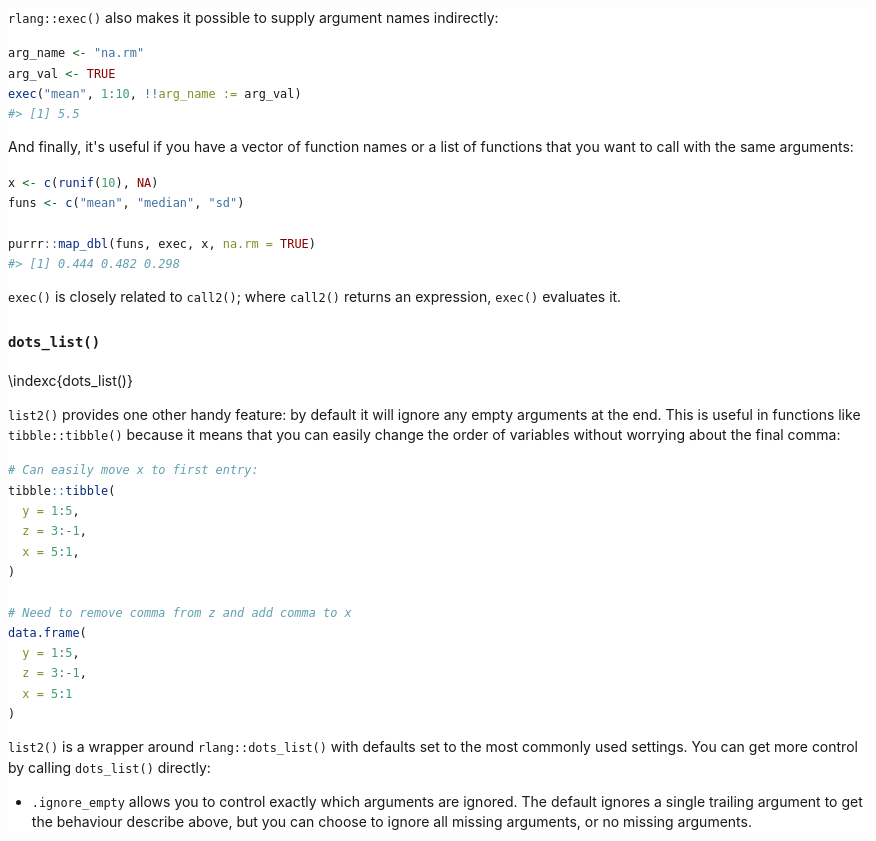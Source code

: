`rlang::exec()` also makes it possible to supply argument names indirectly:


```r
arg_name <- "na.rm"
arg_val <- TRUE
exec("mean", 1:10, !!arg_name := arg_val)
#> [1] 5.5
```

And finally, it's useful if you have a vector of function names or a list of functions that you want to call with the same arguments:


```r
x <- c(runif(10), NA)
funs <- c("mean", "median", "sd")

purrr::map_dbl(funs, exec, x, na.rm = TRUE)
#> [1] 0.444 0.482 0.298
```

`exec()` is closely related to `call2()`; where `call2()` returns an expression, `exec()` evaluates it.

### `dots_list()`
\indexc{dots\_list()}

`list2()` provides one other handy feature: by default it will ignore any empty arguments at the end. This is useful in functions like `tibble::tibble()` because it means that you can easily change the order of variables without worrying about the final comma:


```r
# Can easily move x to first entry:
tibble::tibble(
  y = 1:5,
  z = 3:-1,
  x = 5:1,
)

# Need to remove comma from z and add comma to x
data.frame(
  y = 1:5,
  z = 3:-1,
  x = 5:1
)
```

`list2()` is a wrapper around `rlang::dots_list()` with defaults set to the most commonly used settings. You can get more control by calling `dots_list()` directly:

* `.ignore_empty` allows you to control exactly which arguments are ignored.
  The default ignores a single trailing argument to get the behaviour
  describe above, but you can choose to ignore all missing arguments, or
  no missing arguments.


[^string-symbol]: This is for compatibility with base R, which allows you to provide a string instead of a symbol in many places: `"x" <- 1`, `"foo"(x, y)`, `c("x" = 1)`.
[^peter-meilstrup]: Discovered by Peter Meilstrup and described in [R-devel on 2018-08-13](http://r.789695.n4.nabble.com/substitute-on-arguments-in-ellipsis-quot-dot-dot-dot-quot-td4751658.html).
[^bang-bang-print]: Prior to R 3.5.1, there was another major downside: the R deparser treated `!!x` as `!(!x)`. This is why in old versions of R you might see extra parentheses when printing expressions. The good news is that these parentheses are not real and can be safely ignored most of the time. The bad news is that they will become real if you reparse that printed output to R code. These roundtripped functions will not work as expected since `!(!x)` does not unquote.
[^js-double-neg]: Unlike, say, javascript, where `!!x` is a commonly used shortcut to convert an integer into a logical.
[^tidy-dots]: This is admittedly not the most creative of names, but it clearly suggests it's something that has been added to R after the fact.
[^anaphora]: Anaphoric comes from the linguistics term "anaphora", an expression that is context dependent. Anaphoric functions are found in [Arc](http://www.arcfn.com/doc/anaphoric.html) (a LISP like language), [Perl](http://www.perlmonks.org/index.pl?node_id=666047), and [Clojure](http://amalloy.hubpages.com/hub/Unhygenic-anaphoric-Clojure-macros-for-fun-and-profit).
[^quine]: You might be familiar with the name Quine from "quines", computer programs that return a copy of their own source when run.
[^mcfarlane]: A fun connection between philosophy and R is in <https://johnmacfarlane.net/142/substitutional-quantifiers.pdf>; this article is written by philosophy professor John MacFarlane, the author of pandoc, which powers RMarkdown.